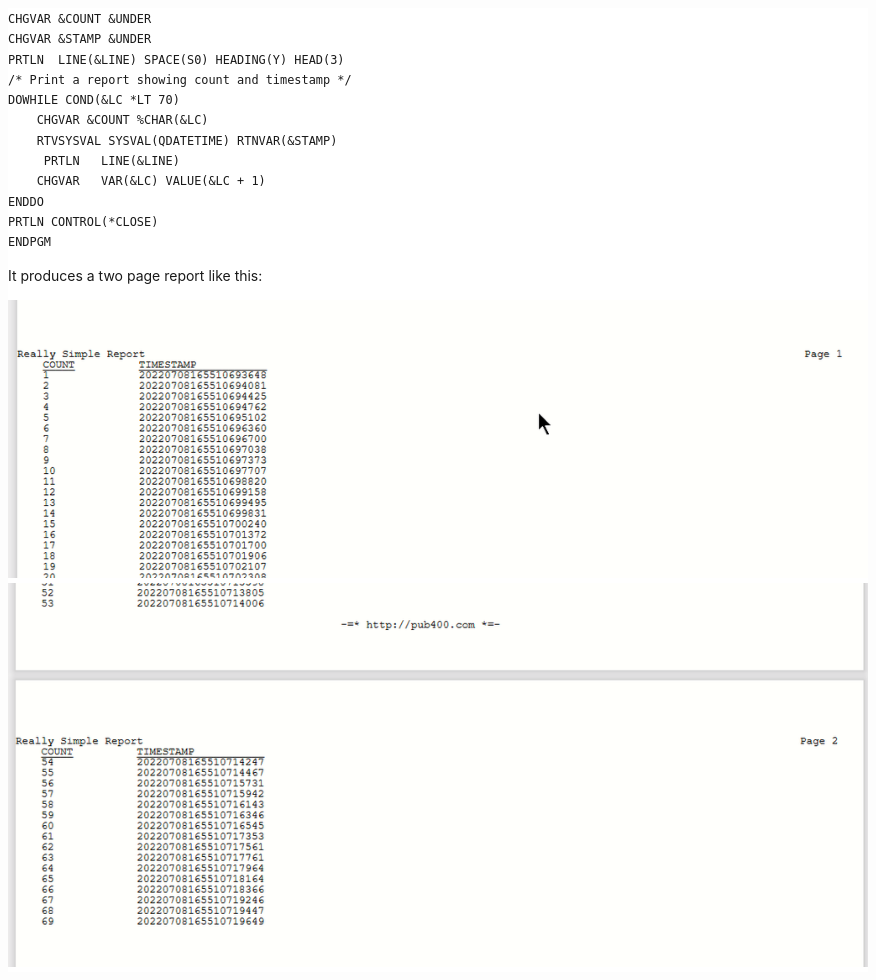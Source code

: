```PGM
CHGVAR &COUNT &UNDER
CHGVAR &STAMP &UNDER
PRTLN  LINE(&LINE) SPACE(S0) HEADING(Y) HEAD(3)
/* Print a report showing count and timestamp */
DOWHILE COND(&LC *LT 70)
    CHGVAR &COUNT %CHAR(&LC)
    RTVSYSVAL SYSVAL(QDATETIME) RTNVAR(&STAMP)
     PRTLN   LINE(&LINE)
    CHGVAR   VAR(&LC) VALUE(&LC + 1)
ENDDO
PRTLN CONTROL(*CLOSE)
ENDPGM
```

It produces a two page report like this:

![Demo Rept part 1](images/DemoRpt_1.png)
![Demo Rept part 2](images/DemoRpt_2.png)
